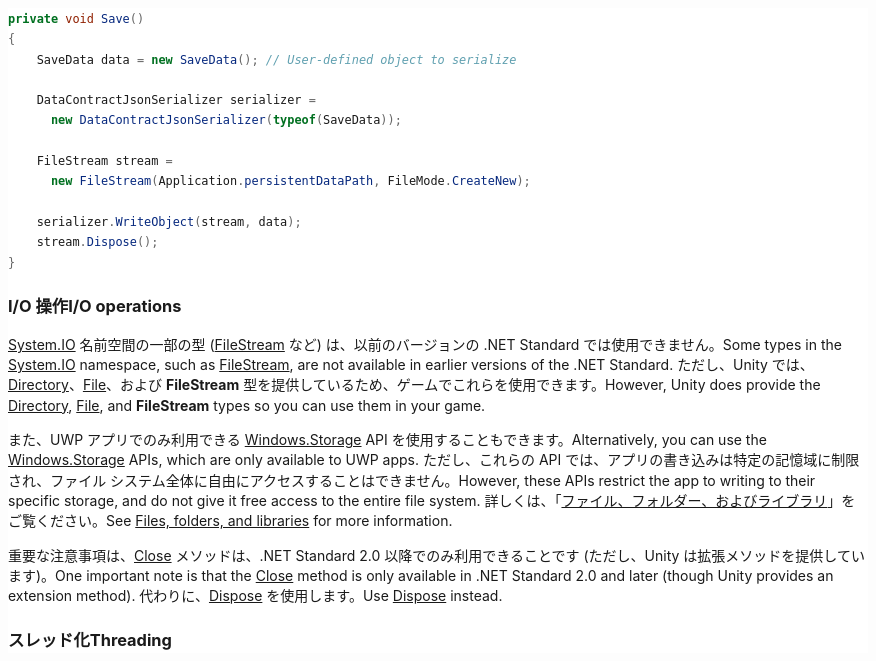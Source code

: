 ```csharp
private void Save()
{
    SaveData data = new SaveData(); // User-defined object to serialize

    DataContractJsonSerializer serializer = 
      new DataContractJsonSerializer(typeof(SaveData));

    FileStream stream = 
      new FileStream(Application.persistentDataPath, FileMode.CreateNew);

    serializer.WriteObject(stream, data);
    stream.Dispose();
}
```

### <a name="io-operations"></a><span data-ttu-id="e2dda-148">I/O 操作</span><span class="sxs-lookup"><span data-stu-id="e2dda-148">I/O operations</span></span>

<span data-ttu-id="e2dda-149">[System.IO](https://docs.microsoft.com/dotnet/api/system.io) 名前空間の一部の型 ([FileStream](https://docs.microsoft.com/dotnet/api/system.io.filestream) など) は、以前のバージョンの .NET Standard では使用できません。</span><span class="sxs-lookup"><span data-stu-id="e2dda-149">Some types in the [System.IO](https://docs.microsoft.com/dotnet/api/system.io) namespace, such as [FileStream](https://docs.microsoft.com/dotnet/api/system.io.filestream), are not available in earlier versions of the .NET Standard.</span></span> <span data-ttu-id="e2dda-150">ただし、Unity では、[Directory](https://docs.microsoft.com/dotnet/api/system.io.directory)、[File](https://docs.microsoft.com/dotnet/api/system.io.file)、および **FileStream** 型を提供しているため、ゲームでこれらを使用できます。</span><span class="sxs-lookup"><span data-stu-id="e2dda-150">However, Unity does provide the [Directory](https://docs.microsoft.com/dotnet/api/system.io.directory), [File](https://docs.microsoft.com/dotnet/api/system.io.file), and **FileStream** types so you can use them in your game.</span></span>

<span data-ttu-id="e2dda-151">また、UWP アプリでのみ利用できる [Windows.Storage](https://docs.microsoft.com/uwp/api/Windows.Storage) API を使用することもできます。</span><span class="sxs-lookup"><span data-stu-id="e2dda-151">Alternatively, you can use the [Windows.Storage](https://docs.microsoft.com/uwp/api/Windows.Storage) APIs, which are only available to UWP apps.</span></span> <span data-ttu-id="e2dda-152">ただし、これらの API では、アプリの書き込みは特定の記憶域に制限され、ファイル システム全体に自由にアクセスすることはできません。</span><span class="sxs-lookup"><span data-stu-id="e2dda-152">However, these APIs restrict the app to writing to their specific storage, and do not give it free access to the entire file system.</span></span> <span data-ttu-id="e2dda-153">詳しくは、「[ファイル、フォルダー、およびライブラリ](https://docs.microsoft.com/windows/uwp/files/)」をご覧ください。</span><span class="sxs-lookup"><span data-stu-id="e2dda-153">See [Files, folders, and libraries](https://docs.microsoft.com/windows/uwp/files/) for more information.</span></span>

<span data-ttu-id="e2dda-154">重要な注意事項は、[Close](https://docs.microsoft.com/dotnet/api/system.io.stream.close) メソッドは、.NET Standard 2.0 以降でのみ利用できることです (ただし、Unity は拡張メソッドを提供しています)。</span><span class="sxs-lookup"><span data-stu-id="e2dda-154">One important note is that the [Close](https://docs.microsoft.com/dotnet/api/system.io.stream.close) method is only available in .NET Standard 2.0 and later (though Unity provides an extension method).</span></span> <span data-ttu-id="e2dda-155">代わりに、[Dispose](https://docs.microsoft.com/dotnet/api/system.io.stream.dispose) を使用します。</span><span class="sxs-lookup"><span data-stu-id="e2dda-155">Use [Dispose](https://docs.microsoft.com/dotnet/api/system.io.stream.dispose) instead.</span></span>

### <a name="threading"></a><span data-ttu-id="e2dda-156">スレッド化</span><span class="sxs-lookup"><span data-stu-id="e2dda-156">Threading</span></span>
